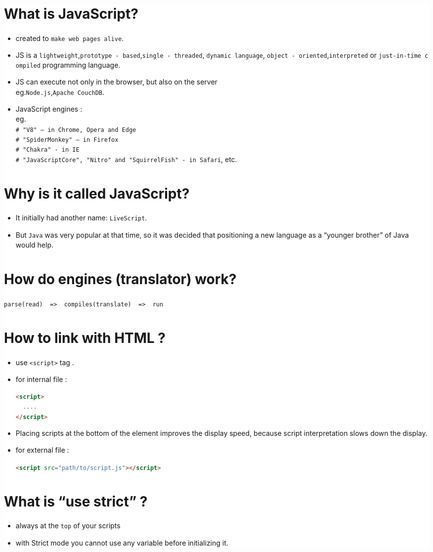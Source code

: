 # What is JavaScript?

- created to `make web pages alive`.

- JS is a `lightweight`,`prototype - based`,`single - threaded`, `dynamic language`, `object - oriented`,`interpreted` or `just-in-time compiled` programming language.

- JS can execute not only in the browser, but also on the server <br/>eg.`Node.js`,`Apache CouchDB`.

- JavaScript engines :<br/>eg.<br/> `# "V8" – in Chrome, Opera and Edge`<br/>`# "SpiderMonkey" – in Firefox`<br/>`# "Chakra" - in IE`<br/>`# "JavaScriptCore", "Nitro" and "SquirrelFish" - in Safari`, etc.

# Why is it called JavaScript?

- It initially had another name: `LiveScript`.

* But `Java` was very popular at that time, so it was decided that positioning a new language as a “younger brother” of Java would help.

# How do engines (translator) work?

```
parse(read)  =>  compiles(translate)  =>  run
```

# How to link with HTML ?

- use `<script>` tag .
- for internal file : <br/>

  ```html
  <script>
    ....
  </script>
  ```

- Placing scripts at the bottom of the <body> element improves the display speed, because script interpretation slows down the display.

- for external file : <br/>
  ```html
  <script src="path/to/script.js"></script>
  ```

# What is “use strict” ?

- always at the `top` of your scripts

- with Strict mode you cannot use any variable before initializing it.

